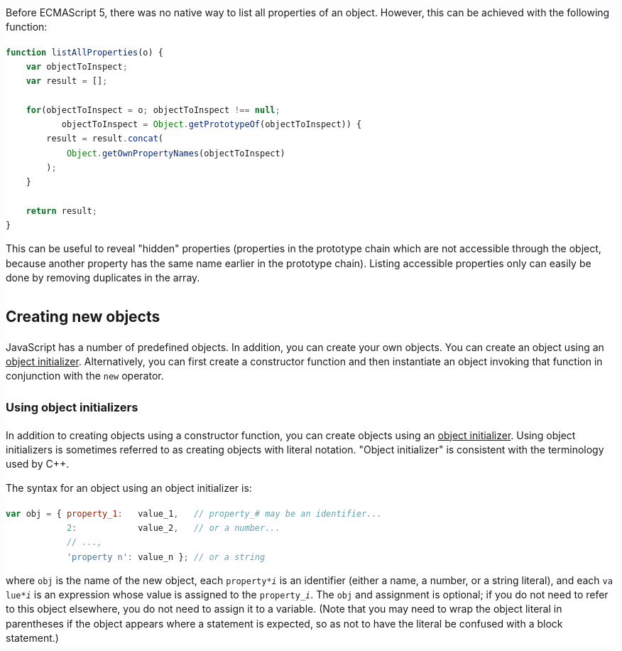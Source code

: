 Before ECMAScript 5, there was no native way to list all properties of an
object. However, this can be achieved with the following function:

```js
function listAllProperties(o) {
	var objectToInspect;
	var result = [];

	for(objectToInspect = o; objectToInspect !== null;
           objectToInspect = Object.getPrototypeOf(objectToInspect)) {
        result = result.concat(
            Object.getOwnPropertyNames(objectToInspect)
        );
    }

	return result;
}
```

This can be useful to reveal "hidden" properties (properties in the prototype
chain which are not accessible through the object, because another property has
the same name earlier in the prototype chain). Listing accessible properties
only can easily be done by removing duplicates in the array.

## Creating new objects

JavaScript has a number of predefined objects. In addition, you can create your
own objects. You can create an object using an
[object initializer](/en-US/docs/Web/JavaScript/Reference/Operators/Object_initializer).
Alternatively, you can first create a constructor function and then instantiate
an object invoking that function in conjunction with the `new` operator.

### Using object initializers

In addition to creating objects using a constructor function, you can create
objects using an
[object initializer](/en-US/docs/Web/JavaScript/Reference/Operators/Object_initializer).
Using object initializers is sometimes referred to as creating objects with
literal notation. "Object initializer" is consistent with the terminology used
by C++.

The syntax for an object using an object initializer is:

```js
var obj = { property_1:   value_1,   // property_# may be an identifier...
            2:            value_2,   // or a number...
            // ...,
            'property n': value_n }; // or a string
```

where `obj` is the name of the new object, each
<code>property*<var>i</var></code> is an identifier (either a name, a number, or
a string literal), and each <code>value*<var>i</var></code> is an expression
whose value is assigned to the <code>property\_<var>i</var></code>. The `obj`
and assignment is optional; if you do not need to refer to this object
elsewhere, you do not need to assign it to a variable. (Note that you may need
to wrap the object literal in parentheses if the object appears where a
statement is expected, so as not to have the literal be confused with a block
statement.)
